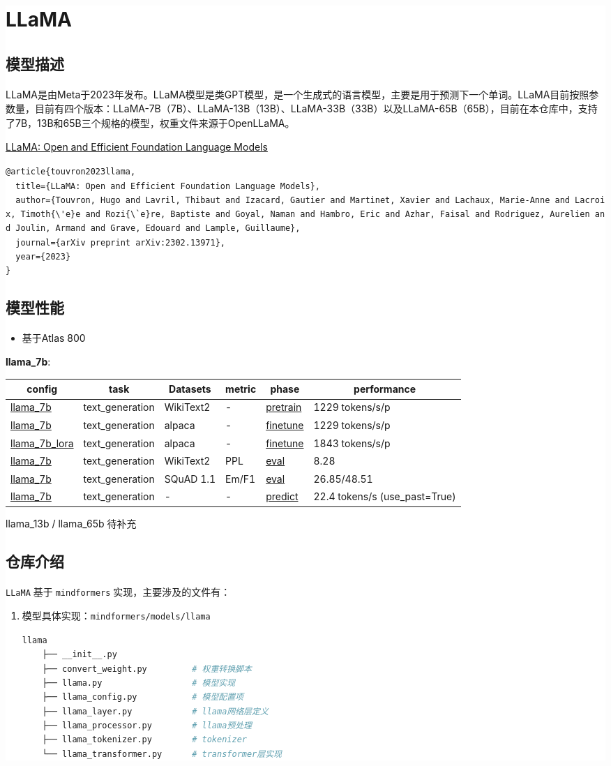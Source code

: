 # LLaMA

## 模型描述

LLaMA是由Meta于2023年发布。LLaMA模型是类GPT模型，是一个生成式的语言模型，主要是用于预测下一个单词。LLaMA目前按照参数量，目前有四个版本：LLaMA-7B（7B）、LLaMA-13B（13B）、LLaMA-33B（33B）以及LLaMA-65B（65B），目前在本仓库中，支持了7B，13B和65B三个规格的模型，权重文件来源于OpenLLaMA。

[LLaMA: Open and Efficient Foundation Language Models](https://arxiv.org/abs/2302.13971)

``` text
@article{touvron2023llama,
  title={LLaMA: Open and Efficient Foundation Language Models},
  author={Touvron, Hugo and Lavril, Thibaut and Izacard, Gautier and Martinet, Xavier and Lachaux, Marie-Anne and Lacroix, Timoth{\'e}e and Rozi{\`e}re, Baptiste and Goyal, Naman and Hambro, Eric and Azhar, Faisal and Rodriguez, Aurelien and Joulin, Armand and Grave, Edouard and Lample, Guillaume},
  journal={arXiv preprint arXiv:2302.13971},
  year={2023}
}
```

## 模型性能

- 基于Atlas 800

**llama_7b**:

| config                                                      | task            | Datasets  | metric | phase                 | performance                   |
| ----------------------------------------------------------- | --------------- | --------- | ------ | --------------------- | ----------------------------- |
| [llama_7b](../../configs/llama/run_llama_7b.yaml)           | text_generation | WikiText2 | -      | [pretrain](#预训练)   | 1229 tokens/s/p               |
| [llama_7b](../../configs/llama/run_llama_7b.yaml)           | text_generation | alpaca    | -      | [finetune](#全参微调) | 1229 tokens/s/p               |
| [llama_7b_lora](../../configs/llama/run_llama_7b_lora.yaml) | text_generation | alpaca    | -      | [finetune](#lora微调) | 1843 tokens/s/p               |
| [llama_7b](../../configs/llama/run_llama_7b.yaml)           | text_generation | WikiText2 | PPL    | [eval](#评测)         | 8.28                          |
| [llama_7b](../../configs/llama/run_llama_7b.yaml)           | text_generation | SQuAD 1.1 | Em/F1  | [eval](#评测)         | 26.85/48.51                   |
| [llama_7b](../../configs/llama/run_llama_7b.yaml)           | text_generation | -         | -      | [predict](#推理)      | 22.4 tokens/s (use_past=True) |

llama_13b / llama_65b 待补充

## 仓库介绍

`LLaMA` 基于 `mindformers` 实现，主要涉及的文件有：

1. 模型具体实现：`mindformers/models/llama`

    ```bash
    llama
        ├── __init__.py
        ├── convert_weight.py         # 权重转换脚本
        ├── llama.py                  # 模型实现
        ├── llama_config.py           # 模型配置项
        ├── llama_layer.py            # llama网络层定义
        ├── llama_processor.py        # llama预处理
        ├── llama_tokenizer.py        # tokenizer
        └── llama_transformer.py      # transformer层实现
    ```
